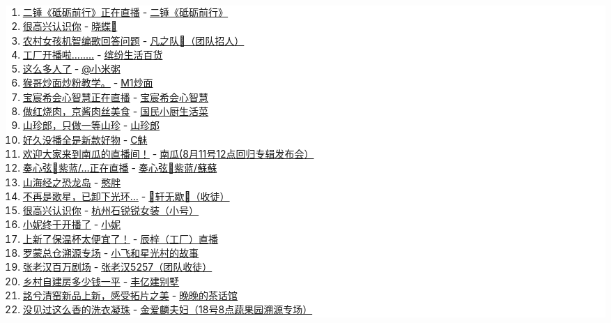 1. [二锤《砥砺前行》正在直播](https://webcast.amemv.com/webcast/reflow/7404440410485017359) - [二锤《砥砺前行》](https://www.iesdouyin.com/share/user/1660698221881402?sec_uid=MS4wLjABAAAAXOv9_TFhaDpngIN_bqKzcvWT7iUK7RcjtPR__rCJi0J5wDB_TivTqX8QXuK0KQ04)
1. [很高兴认识你](https://webcast.amemv.com/webcast/reflow/7404438799113161484) - [晓蝶🌹](https://www.iesdouyin.com/share/user/1953166573187968?sec_uid=MS4wLjABAAAAMl70bQM_FcpA1LmdG-mPK40-xyAcPX74sceTL4y2W_pWNSgPd-gDcs1ZUQDIQwJp)
1. [农村女孩机智编歌回答问题](https://webcast.amemv.com/webcast/reflow/7404435211171203840) - [凡之队🎤（团队招人）](https://www.iesdouyin.com/share/user/4459245194721935?sec_uid=MS4wLjABAAAAv9DmC1IWhIhZq5QikBuQ8RUPqQcENrE1X6hxd61x8qcYy4w1x18kmHKVo5K19vfI)
1. [工厂开播啦........](https://webcast.amemv.com/webcast/reflow/7404410394218531603) - [缤纷生活百货](https://www.iesdouyin.com/share/user/4160186062485776?sec_uid=MS4wLjABAAAAbjSlJFJxRoUbYgrUOvp-aaCSsyVC314-l68zDDzGR4r_xkKXxTDvqrrqxnZqNxSZ)
1. [这么多人了](https://webcast.amemv.com/webcast/reflow/7404355661871500066) - [@小米粥](https://www.iesdouyin.com/share/user/82813869133?sec_uid=MS4wLjABAAAAOGeV8laOjY2zCkNuwmynJ8sMcV4bbt1kwvjZdTifsc4)
1. [猴哥炒面炒粉教学。](https://webcast.amemv.com/webcast/reflow/7404424934568626995) - [M1炒面](https://www.iesdouyin.com/share/user/108608250605?sec_uid=MS4wLjABAAAAqr_yjOT-bjY97XRHTgaVmUKqG1tDE9RYqHCKZJEosJE)
1. [宝宸希会心智慧正在直播](https://webcast.amemv.com/webcast/reflow/7403213764952263436) - [宝宸希会心智慧](https://www.iesdouyin.com/share/user/3525496567770500?sec_uid=MS4wLjABAAAALCJeCNMnCCoY4-vhVFOljkZinXRvtfBOubTaIFQXfJE1AHSGcJi1ncrpVnSC-psv)
1. [做红烧肉，京酱肉丝美食](https://webcast.amemv.com/webcast/reflow/7404437120015780659) - [国民小厨生活菜](https://www.iesdouyin.com/share/user/1486133467024840?sec_uid=MS4wLjABAAAAdARRJq9Ck3o2SnX4iYXewd2lheSuFY2HbxEg48ngDIyo2AyyKQ_zdIPvYCKfpF-M)
1. [山珍郎，只做一等山珍](https://webcast.amemv.com/webcast/reflow/7404439976630307620) - [山珍郎](https://www.iesdouyin.com/share/user/78770063803836?sec_uid=MS4wLjABAAAAt4Xu2zPBC9crg0_bHsohpqDs45iCuyE6zKnOM8T8Aro)
1. [好久没播全是新款好物](https://webcast.amemv.com/webcast/reflow/7404431240679410447) - [C魅](https://www.iesdouyin.com/share/user/71430435331?sec_uid=MS4wLjABAAAAebvBpn9M59H925PFaDC66R6DclUSI_oeKMHKpAEb6KY)
1. [欢迎大家来到南瓜的直播间！](https://webcast.amemv.com/webcast/reflow/7404420617442839296) - [南瓜(8月11号12点回归专辑发布会）](https://www.iesdouyin.com/share/user/98072081535?sec_uid=MS4wLjABAAAA9hrQepLIEul0ZVm9XtQ0agJDwb8vDflNxqx2l9k7l_M)
1. [奏心弦👑紫蓝/…正在直播](https://webcast.amemv.com/webcast/reflow/7404417534256073482) - [奏心弦👑紫蓝/蘇蘇](https://www.iesdouyin.com/share/user/80818920515?sec_uid=MS4wLjABAAAAA4SDiAbCv72-49X1uKRWQPU7E46MWkNp2fbiQvr1TgA)
1. [山海经之恐龙岛](https://webcast.amemv.com/webcast/reflow/7404433364884671251) - [憨胖](https://www.iesdouyin.com/share/user/3500481697027639?sec_uid=MS4wLjABAAAAP_XIa2lCjWKLxz9gEXaF0JwyUCQFuFOvmEb1eLIouk6razW2ht8AFozBLnJSNCSe)
1. [不再是歌星，已卸下光环…](https://webcast.amemv.com/webcast/reflow/7404425950806543104) - [🌸轩无歇🌸（收徒）](https://www.iesdouyin.com/share/user/75266867542?sec_uid=MS4wLjABAAAAKGlYs-rEBqHlMipbdhO4ol0SDb-Ksffel1DWaESOru0)
1. [很高兴认识你](https://webcast.amemv.com/webcast/reflow/7404440311746808613) - [杭州石锐锐女装（小号）](https://www.iesdouyin.com/share/user/94662795709?sec_uid=MS4wLjABAAAAIKYTuAAcdOdTyKU1wVFZj1ANKvDUjeuiPeHOpRHbegw)
1. [小妮终于开播了](https://webcast.amemv.com/webcast/reflow/7404435960114498331) - [小妮](https://www.iesdouyin.com/share/user/1942180217755755?sec_uid=MS4wLjABAAAAACWr_kzNYX_au1rMMIN7q_u0AXudiMRJUSuxxkUOKpFYA-egIpnvk03Q9C9OO4Xl)
1. [上新了保温杯太便宜了！](https://webcast.amemv.com/webcast/reflow/7404431587930082088) - [辰梓（工厂）直播](https://www.iesdouyin.com/share/user/3852312616655047?sec_uid=MS4wLjABAAAAST_1PUVK-YlxzHn30-dGYYrsLcdPuxo5hftABHN1kwNmdD_-GXEAOxd65AK8eF4N)
1. [罗蒙总仓溯源专场](https://webcast.amemv.com/webcast/reflow/7404440028711062272) - [小飞和星光村的故事](https://www.iesdouyin.com/share/user/1591708278078871?sec_uid=MS4wLjABAAAAEijWikCCuckNBYidUFRxUGMqAcDfXq5COdT7pnVxUnloIPYdIJvxO941SdtmlSpl)
1. [张老汉百万剧场](https://webcast.amemv.com/webcast/reflow/7404434593971014426) - [张老汉5257（团队收徒）](https://www.iesdouyin.com/share/user/109888026019?sec_uid=MS4wLjABAAAAE-GMU3fZZnFRWj3hB0MBDo9W1Y74KXAKmyu_h07SN8g)
1. [乡村自建房多少钱一平](https://webcast.amemv.com/webcast/reflow/7404434041195318055) - [丰亿建别墅](https://www.iesdouyin.com/share/user/104938221103?sec_uid=MS4wLjABAAAAMXziiOVr04hceglBhkSKLKo-7YJAMFANq7nANL3_5W8)
1. [詺兮清窑新品上新，感受拓片之美](https://webcast.amemv.com/webcast/reflow/7404432337003432744) - [晚晚的茶话馆](https://www.iesdouyin.com/share/user/105587203028?sec_uid=MS4wLjABAAAAiSADYkypXQSSkGvN_PwB8amBhOyQnzC4To9E4RFgfN4)
1. [没见过这么香的洗衣凝珠](https://webcast.amemv.com/webcast/reflow/7404432750754728723) - [金爱麟夫妇（18号8点蔬果园溯源专场）](https://www.iesdouyin.com/share/user/175576049543518?sec_uid=MS4wLjABAAAACtey3CR0ZgLP_G-34GYP25Z1gx8NTUTfjNJiAsIGal8)